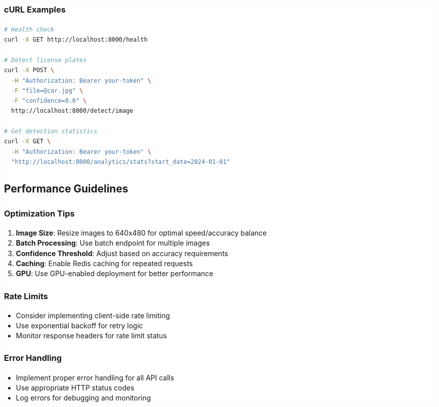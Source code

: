 ### cURL Examples
```bash
# Health check
curl -X GET http://localhost:8000/health

# Detect license plates
curl -X POST \
  -H "Authorization: Bearer your-token" \
  -F "file=@car.jpg" \
  -F "confidence=0.6" \
  http://localhost:8000/detect/image

# Get detection statistics
curl -X GET \
  -H "Authorization: Bearer your-token" \
  "http://localhost:8000/analytics/stats?start_date=2024-01-01"
```

## Performance Guidelines

### Optimization Tips
1. **Image Size**: Resize images to 640x480 for optimal speed/accuracy balance
2. **Batch Processing**: Use batch endpoint for multiple images
3. **Confidence Threshold**: Adjust based on accuracy requirements
4. **Caching**: Enable Redis caching for repeated requests
5. **GPU**: Use GPU-enabled deployment for better performance

### Rate Limits
- Consider implementing client-side rate limiting
- Use exponential backoff for retry logic
- Monitor response headers for rate limit status

### Error Handling
- Implement proper error handling for all API calls
- Use appropriate HTTP status codes
- Log errors for debugging and monitoring